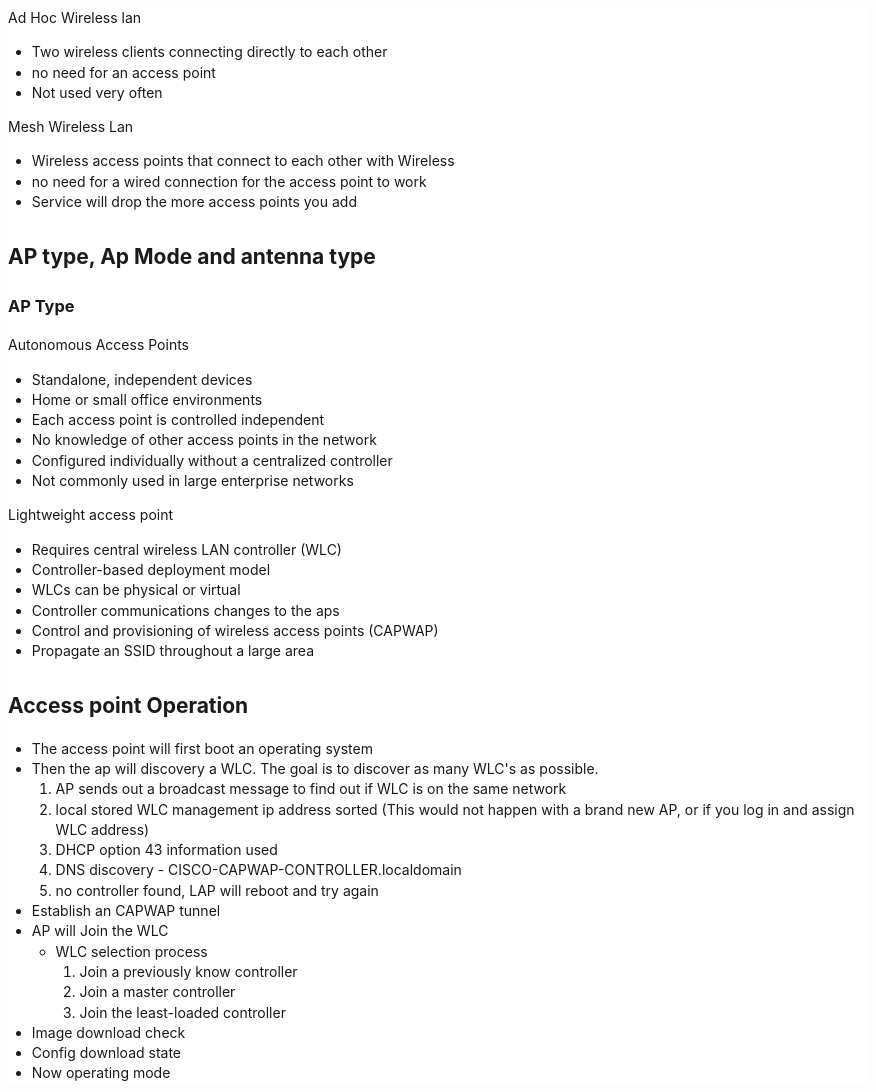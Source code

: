Ad Hoc Wireless lan
- Two wireless clients connecting directly to each other
- no need for an access point
- Not used very often  

Mesh Wireless Lan
- Wireless access points that connect to each other with Wireless
- no need for a wired connection for the access point to work
- Service will drop the more access points you add  






## AP type, Ap Mode and antenna type

### AP Type
Autonomous Access Points
- Standalone, independent devices
- Home or small office environments
- Each access point is controlled independent
- No knowledge of other access points in the network
- Configured individually without a centralized controller
- Not commonly used in large enterprise networks

Lightweight access point 
- Requires central wireless LAN controller (WLC)
- Controller-based deployment model
- WLCs can be physical or virtual
- Controller communications changes to the aps
- Control and provisioning of wireless access points (CAPWAP)
- Propagate an SSID throughout a large area

## Access point Operation
- The access point will first boot an operating system
- Then the ap will discovery a WLC. The goal is to discover as many WLC's as possible.
  1. AP sends out a broadcast message to find out if WLC is on the same network
  2. local stored WLC management ip address sorted (This would not happen with a brand new AP, or if you log in and assign WLC address)
  3. DHCP option 43 information used
  4. DNS discovery - CISCO-CAPWAP-CONTROLLER.localdomain
  5. no controller found, LAP will reboot and try again
- Establish an CAPWAP tunnel
- AP will Join the WLC
  - WLC selection process
    1. Join a previously know controller
    2. Join a master controller
    3. Join the least-loaded controller
- Image download check
- Config download state
- Now operating mode
